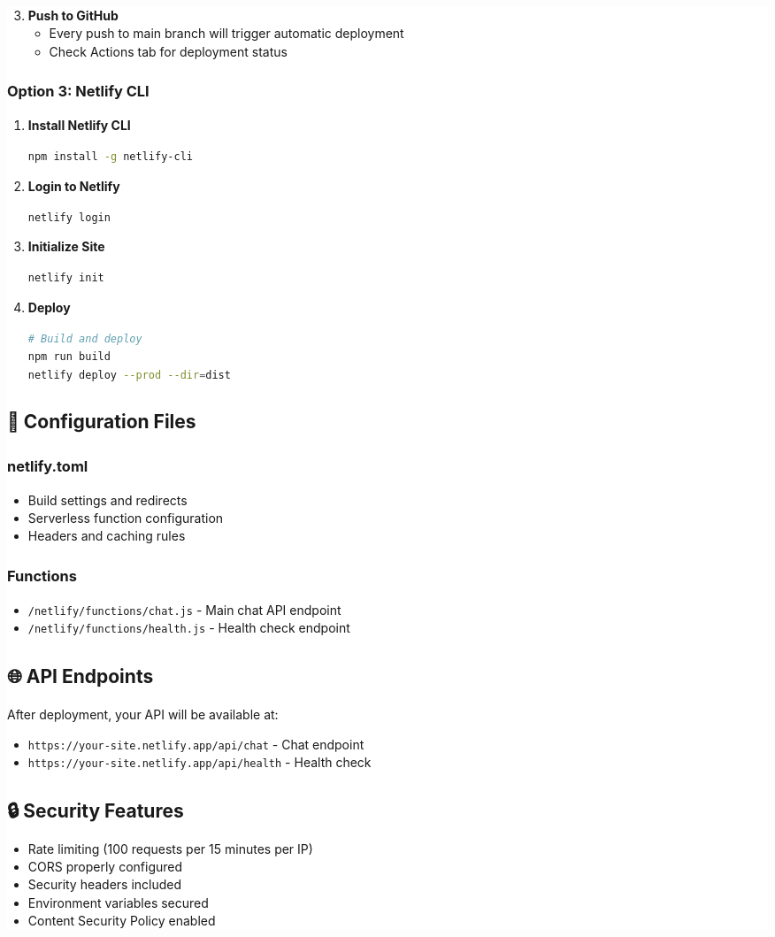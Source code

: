 3. **Push to GitHub**
   - Every push to main branch will trigger automatic deployment
   - Check Actions tab for deployment status

### Option 3: Netlify CLI

1. **Install Netlify CLI**
   ```bash
   npm install -g netlify-cli
   ```

2. **Login to Netlify**
   ```bash
   netlify login
   ```

3. **Initialize Site**
   ```bash
   netlify init
   ```

4. **Deploy**
   ```bash
   # Build and deploy
   npm run build
   netlify deploy --prod --dir=dist
   ```

## 🔧 Configuration Files

### netlify.toml
- Build settings and redirects
- Serverless function configuration
- Headers and caching rules

### Functions
- `/netlify/functions/chat.js` - Main chat API endpoint
- `/netlify/functions/health.js` - Health check endpoint

## 🌐 API Endpoints

After deployment, your API will be available at:
- `https://your-site.netlify.app/api/chat` - Chat endpoint
- `https://your-site.netlify.app/api/health` - Health check

## 🔒 Security Features

- Rate limiting (100 requests per 15 minutes per IP)
- CORS properly configured
- Security headers included
- Environment variables secured
- Content Security Policy enabled
